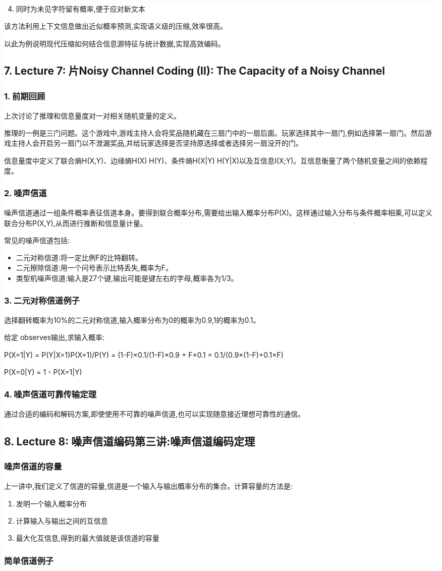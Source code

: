 4. 同时为未见字符留有概率,便于应对新文本

该方法利用上下文信息做出近似概率预测,实现语义级的压缩,效率很高。

以此为例说明现代压缩如何结合信息源特征与统计数据,实现高效编码。

## 7. Lecture 7: 片Noisy Channel Coding (II): The Capacity of a Noisy Channel

### 1. 前期回顾

上次讨论了推理和信息量度对一对相关随机变量的定义。

推理的一例是三门问题。这个游戏中,游戏主持人会将奖品随机藏在三扇门中的一扇后面。玩家选择其中一扇门,例如选择第一扇门。然后游戏主持人会开启另一扇门以不泄漏奖品,并给玩家选择是否坚持原选择或者选择另一扇没开的门。

信息量度中定义了联合熵H(X,Y)、边缘熵H(X) H(Y)、条件熵H(X|Y) H(Y|X)以及互信息I(X;Y)。互信息衡量了两个随机变量之间的依赖程度。

### 2. 噪声信道

噪声信道通过一组条件概率表征信道本身。要得到联合概率分布,需要给出输入概率分布P(X)。这样通过输入分布与条件概率相乘,可以定义联合分布P(X,Y),从而进行推断和信息量计量。

常见的噪声信道包括:

- 二元对称信道:将一定比例F的比特翻转。
- 二元擦除信道:用一个问号表示比特丢失,概率为F。  
- 类型机噪声信道:输入是27个键,输出可能是键左右的字母,概率各为1/3。

### 3. 二元对称信道例子

选择翻转概率为10%的二元对称信道,输入概率分布为0的概率为0.9,1的概率为0.1。

给定 observes输出,求输入概率:

P(X=1|Y) = P(Y|X=1)P(X=1)/P(Y)
           = (1-F)×0.1/(1-F)×0.9 + F×0.1 = 0.1/(0.9×(1-F)+0.1×F)

P(X=0|Y) = 1 - P(X=1|Y)

### 4. 噪声信道可靠传输定理

通过合适的编码和解码方案,即使使用不可靠的噪声信道,也可以实现随意接近理想可靠性的通信。

## 8. Lecture 8: 噪声信道编码第三讲:噪声信道编码定理

### 噪声信道的容量

上一讲中,我们定义了信道的容量,信道是一个输入与输出概率分布的集合。计算容量的方法是:

1. 发明一个输入概率分布

2. 计算输入与输出之间的互信息

3. 最大化互信息,得到的最大值就是该信道的容量

### 简单信道例子
